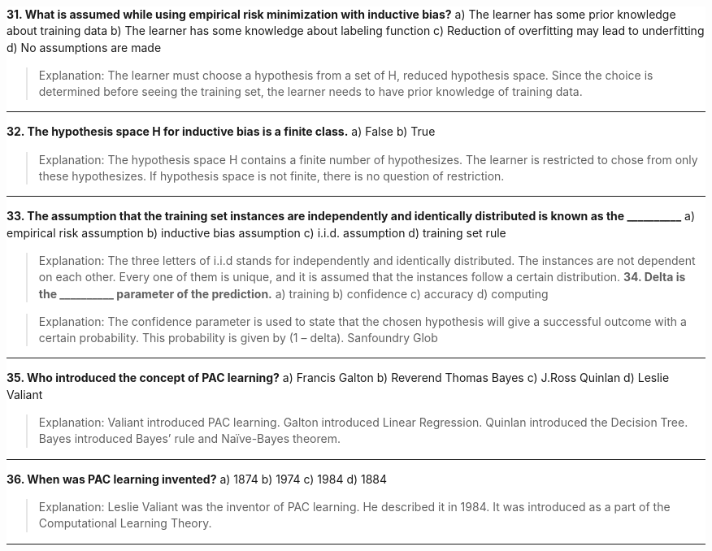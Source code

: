 **31. What is assumed while using empirical risk minimization with inductive bias?**
a) The learner has some prior knowledge about training data
b) The learner has some knowledge about labeling function
c) Reduction of overfitting may lead to underfitting
d) No assumptions are made

> Explanation: The learner must choose a hypothesis from a set of H, reduced hypothesis space. Since the choice is determined before seeing the training set, the learner needs to have prior knowledge of training data.
---

**32. The hypothesis space H for inductive bias is a finite class.**
a) False
b) True

> Explanation: The hypothesis space H contains a finite number of hypothesizes. The learner is restricted to chose from only these hypothesizes. If hypothesis space is not finite, there is no question of restriction.
---
**33. The assumption that the training set instances are independently and identically distributed is known as the __________**
a) empirical risk assumption
b) inductive bias assumption
c) i.i.d. assumption
d) training set rule

> Explanation: The three letters of i.i.d stands for independently and identically distributed. The instances are not dependent on each other. Every one of them is unique, and it is assumed that the instances follow a certain distribution.
**34. Delta is the __________ parameter of the prediction.**
a) training
b) confidence
c) accuracy
d) computing

> Explanation: The confidence parameter is used to state that the chosen hypothesis will give a successful outcome with a certain probability. This probability is given by (1 – delta).
Sanfoundry Glob

---
**35.  Who introduced the concept of PAC learning?**
a) Francis Galton
b) Reverend Thomas Bayes
c) J.Ross Quinlan
d) Leslie Valiant
> Explanation: Valiant introduced PAC learning. Galton introduced Linear Regression. Quinlan introduced the Decision Tree. Bayes introduced Bayes’ rule and Naïve-Bayes theorem.

---

**36. When was PAC learning invented?**
a) 1874
b) 1974
c) 1984
d) 1884
> Explanation: Leslie Valiant was the inventor of PAC learning. He described it in 1984. It was introduced as a part of the Computational Learning Theory.

---